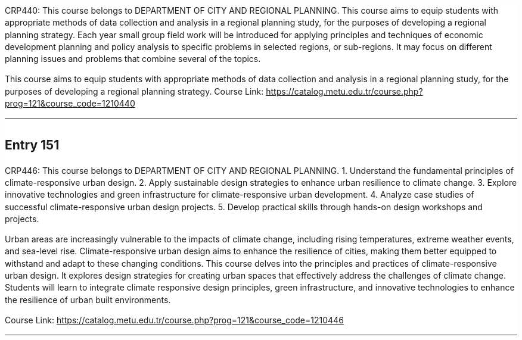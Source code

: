 CRP440: This course belongs to DEPARTMENT OF CITY AND REGIONAL PLANNING. This course aims to equip students with appropriate methods of data collection and analysis in a regional planning study, for the purposes of developing a regional planning strategy.
Each year small group field work will be introduced for applying principles and techniques of economic development planning and policy analysis to specific problems in selected regions, or sub-regions. It may focus on different planning issues and problems that combine several of the topics.
 
This course aims to equip students with appropriate methods of data collection and analysis in a regional planning study, for the purposes of developing a regional planning strategy.
Course Link: https://catalog.metu.edu.tr/course.php?prog=121&course_code=1210440

---

## Entry 151

CRP446: This course belongs to DEPARTMENT OF CITY AND REGIONAL PLANNING. 1. Understand the fundamental principles of climate-responsive urban design.
2. Apply sustainable design strategies to enhance urban resilience to climate change.
3. Explore innovative technologies and green infrastructure for climate-responsive urban development.
4. Analyze case studies of successful climate-responsive urban design projects.
5. Develop practical skills through hands-on design workshops and projects.
 
Urban areas are increasingly vulnerable to the impacts of climate change, including rising temperatures, extreme weather events, and sea-level rise. Climate-responsive urban design aims to enhance the resilience of cities, making them better equipped to withstand and adapt to these changing conditions. This course delves into the principles and practices of climate-responsive urban design. It explores design strategies for creating urban spaces that effectively address the challenges of climate change. Students will learn to integrate climate responsive design principles, green infrastructure, and innovative technologies to enhance the resilience of urban built environments.

Course Link: https://catalog.metu.edu.tr/course.php?prog=121&course_code=1210446

---